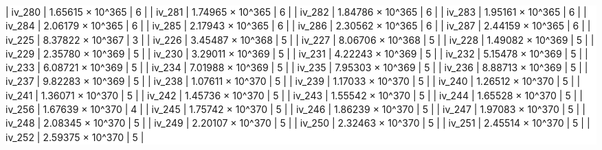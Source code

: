 | iv_280 | 1.65615 × 10^365 | 6 |
| iv_281 | 1.74965 × 10^365 | 6 |
| iv_282 | 1.84786 × 10^365 | 6 |
| iv_283 | 1.95161 × 10^365 | 6 |
| iv_284 | 2.06179 × 10^365 | 6 |
| iv_285 | 2.17943 × 10^365 | 6 |
| iv_286 | 2.30562 × 10^365 | 6 |
| iv_287 | 2.44159 × 10^365 | 6 |
| iv_225 | 8.37822 × 10^367 | 3 |
| iv_226 | 3.45487 × 10^368 | 5 |
| iv_227 | 8.06706 × 10^368 | 5 |
| iv_228 | 1.49082 × 10^369 | 5 |
| iv_229 | 2.35780 × 10^369 | 5 |
| iv_230 | 3.29011 × 10^369 | 5 |
| iv_231 | 4.22243 × 10^369 | 5 |
| iv_232 | 5.15478 × 10^369 | 5 |
| iv_233 | 6.08721 × 10^369 | 5 |
| iv_234 | 7.01988 × 10^369 | 5 |
| iv_235 | 7.95303 × 10^369 | 5 |
| iv_236 | 8.88713 × 10^369 | 5 |
| iv_237 | 9.82283 × 10^369 | 5 |
| iv_238 | 1.07611 × 10^370 | 5 |
| iv_239 | 1.17033 × 10^370 | 5 |
| iv_240 | 1.26512 × 10^370 | 5 |
| iv_241 | 1.36071 × 10^370 | 5 |
| iv_242 | 1.45736 × 10^370 | 5 |
| iv_243 | 1.55542 × 10^370 | 5 |
| iv_244 | 1.65528 × 10^370 | 5 |
| iv_256 | 1.67639 × 10^370 | 4 |
| iv_245 | 1.75742 × 10^370 | 5 |
| iv_246 | 1.86239 × 10^370 | 5 |
| iv_247 | 1.97083 × 10^370 | 5 |
| iv_248 | 2.08345 × 10^370 | 5 |
| iv_249 | 2.20107 × 10^370 | 5 |
| iv_250 | 2.32463 × 10^370 | 5 |
| iv_251 | 2.45514 × 10^370 | 5 |
| iv_252 | 2.59375 × 10^370 | 5 |